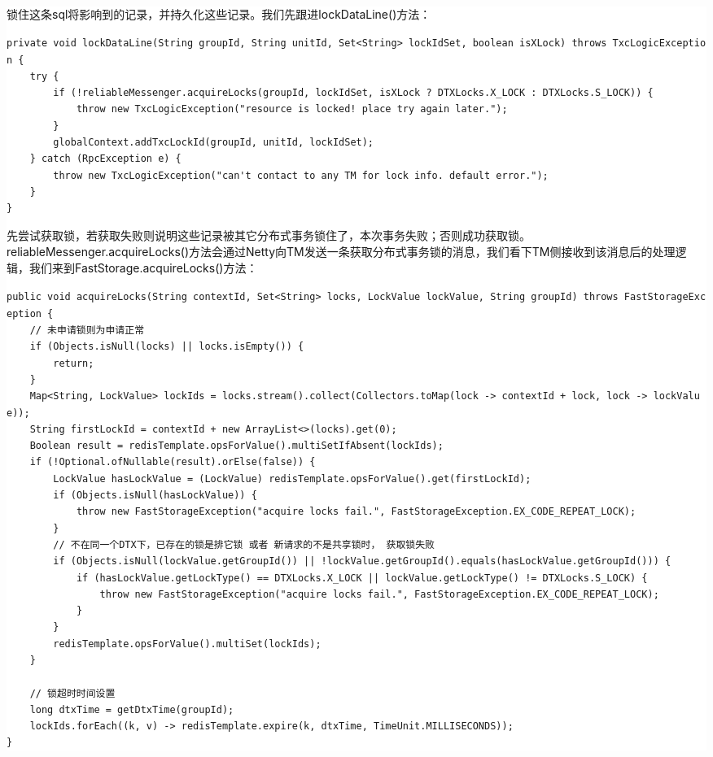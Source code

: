 锁住这条sql将影响到的记录，并持久化这些记录。我们先跟进lockDataLine\(\)方法：

```
private void lockDataLine(String groupId, String unitId, Set<String> lockIdSet, boolean isXLock) throws TxcLogicException {
    try {
        if (!reliableMessenger.acquireLocks(groupId, lockIdSet, isXLock ? DTXLocks.X_LOCK : DTXLocks.S_LOCK)) {
            throw new TxcLogicException("resource is locked! place try again later.");
        }
        globalContext.addTxcLockId(groupId, unitId, lockIdSet);
    } catch (RpcException e) {
        throw new TxcLogicException("can't contact to any TM for lock info. default error.");
    }
}
```

先尝试获取锁，若获取失败则说明这些记录被其它分布式事务锁住了，本次事务失败；否则成功获取锁。reliableMessenger.acquireLocks\(\)方法会通过Netty向TM发送一条获取分布式事务锁的消息，我们看下TM侧接收到该消息后的处理逻辑，我们来到FastStorage.acquireLocks\(\)方法：

```
public void acquireLocks(String contextId, Set<String> locks, LockValue lockValue, String groupId) throws FastStorageException {
    // 未申请锁则为申请正常
    if (Objects.isNull(locks) || locks.isEmpty()) {
        return;
    }
    Map<String, LockValue> lockIds = locks.stream().collect(Collectors.toMap(lock -> contextId + lock, lock -> lockValue));
    String firstLockId = contextId + new ArrayList<>(locks).get(0);
    Boolean result = redisTemplate.opsForValue().multiSetIfAbsent(lockIds);
    if (!Optional.ofNullable(result).orElse(false)) {
        LockValue hasLockValue = (LockValue) redisTemplate.opsForValue().get(firstLockId);
        if (Objects.isNull(hasLockValue)) {
            throw new FastStorageException("acquire locks fail.", FastStorageException.EX_CODE_REPEAT_LOCK);
        }
        // 不在同一个DTX下，已存在的锁是排它锁 或者 新请求的不是共享锁时， 获取锁失败
        if (Objects.isNull(lockValue.getGroupId()) || !lockValue.getGroupId().equals(hasLockValue.getGroupId())) {
            if (hasLockValue.getLockType() == DTXLocks.X_LOCK || lockValue.getLockType() != DTXLocks.S_LOCK) {
                throw new FastStorageException("acquire locks fail.", FastStorageException.EX_CODE_REPEAT_LOCK);
            }
        }
        redisTemplate.opsForValue().multiSet(lockIds);
    }

    // 锁超时时间设置
    long dtxTime = getDtxTime(groupId);
    lockIds.forEach((k, v) -> redisTemplate.expire(k, dtxTime, TimeUnit.MILLISECONDS));
}
```
